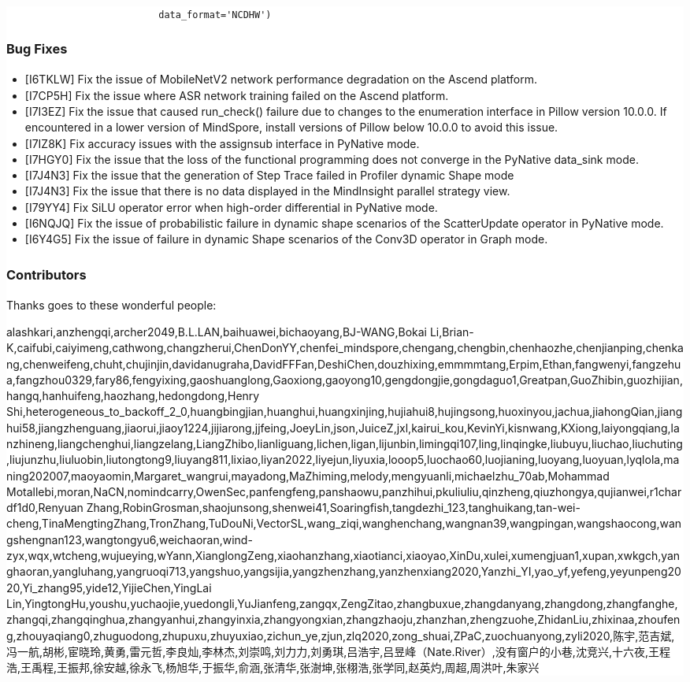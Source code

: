                                data_format='NCDHW')
  </pre>
  </td>
  </tr>
  </table>

### Bug Fixes

- [I6TKLW] Fix the issue of MobileNetV2 network performance degradation on the Ascend platform.
- [I7CP5H] Fix the issue where ASR network training failed on the Ascend platform.
- [I7I3EZ] Fix the issue that caused run_check() failure due to changes to the enumeration interface in Pillow version 10.0.0. If encountered in a lower version of MindSpore, install versions of Pillow below 10.0.0 to avoid this issue.
- [I7IZ8K] Fix accuracy issues with the assignsub interface in PyNative mode.
- [I7HGY0] Fix the issue that the loss of the functional programming does not converge in the PyNative data_sink mode.
- [I7J4N3] Fix the issue that the generation of Step Trace failed in Profiler dynamic Shape mode
- [I7J4N3] Fix the issue that there is no data displayed in the MindInsight parallel strategy view.
- [I79YY4] Fix SiLU operator error when high-order differential in PyNative mode.
- [I6NQJQ] Fix the issue of probabilistic failure in dynamic shape scenarios of the ScatterUpdate operator in PyNative mode.
- [I6Y4G5] Fix the issue of failure in dynamic Shape scenarios of the Conv3D operator in Graph mode.

### Contributors

Thanks goes to these wonderful people:

alashkari,anzhengqi,archer2049,B.L.LAN,baihuawei,bichaoyang,BJ-WANG,Bokai Li,Brian-K,caifubi,caiyimeng,cathwong,changzherui,ChenDonYY,chenfei_mindspore,chengang,chengbin,chenhaozhe,chenjianping,chenkang,chenweifeng,chuht,chujinjin,davidanugraha,DavidFFFan,DeshiChen,douzhixing,emmmmtang,Erpim,Ethan,fangwenyi,fangzehua,fangzhou0329,fary86,fengyixing,gaoshuanglong,Gaoxiong,gaoyong10,gengdongjie,gongdaguo1,Greatpan,GuoZhibin,guozhijian,hangq,hanhuifeng,haozhang,hedongdong,Henry Shi,heterogeneous_to_backoff_2_0,huangbingjian,huanghui,huangxinjing,hujiahui8,hujingsong,huoxinyou,jachua,jiahongQian,jianghui58,jiangzhenguang,jiaorui,jiaoy1224,jijiarong,jjfeing,JoeyLin,json,JuiceZ,jxl,kairui_kou,KevinYi,kisnwang,KXiong,laiyongqiang,lanzhineng,liangchenghui,liangzelang,LiangZhibo,lianliguang,lichen,ligan,lijunbin,limingqi107,ling,linqingke,liubuyu,liuchao,liuchuting,liujunzhu,liuluobin,liutongtong9,liuyang811,lixiao,liyan2022,liyejun,liyuxia,looop5,luochao60,luojianing,luoyang,luoyuan,lyqlola,maning202007,maoyaomin,Margaret_wangrui,mayadong,MaZhiming,melody,mengyuanli,michaelzhu_70ab,Mohammad Motallebi,moran,NaCN,nomindcarry,OwenSec,panfengfeng,panshaowu,panzhihui,pkuliuliu,qinzheng,qiuzhongya,qujianwei,r1chardf1d0,Renyuan Zhang,RobinGrosman,shaojunsong,shenwei41,Soaringfish,tangdezhi_123,tanghuikang,tan-wei-cheng,TinaMengtingZhang,TronZhang,TuDouNi,VectorSL,wang_ziqi,wanghenchang,wangnan39,wangpingan,wangshaocong,wangshengnan123,wangtongyu6,weichaoran,wind-zyx,wqx,wtcheng,wujueying,wYann,XianglongZeng,xiaohanzhang,xiaotianci,xiaoyao,XinDu,xulei,xumengjuan1,xupan,xwkgch,yanghaoran,yangluhang,yangruoqi713,yangshuo,yangsijia,yangzhenzhang,yanzhenxiang2020,Yanzhi_YI,yao_yf,yefeng,yeyunpeng2020,Yi_zhang95,yide12,YijieChen,YingLai Lin,YingtongHu,youshu,yuchaojie,yuedongli,YuJianfeng,zangqx,ZengZitao,zhangbuxue,zhangdanyang,zhangdong,zhangfanghe,zhangqi,zhangqinghua,zhangyanhui,zhangyinxia,zhangyongxian,zhangzhaoju,zhanzhan,zhengzuohe,ZhidanLiu,zhixinaa,zhoufeng,zhouyaqiang0,zhuguodong,zhupuxu,zhuyuxiao,zichun_ye,zjun,zlq2020,zong_shuai,ZPaC,zuochuanyong,zyli2020,陈宇,范吉斌,冯一航,胡彬,宦晓玲,黄勇,雷元哲,李良灿,李林杰,刘崇鸣,刘力力,刘勇琪,吕浩宇,吕昱峰（Nate.River）,没有窗户的小巷,沈竞兴,十六夜,王程浩,王禹程,王振邦,徐安越,徐永飞,杨旭华,于振华,俞涵,张清华,张澍坤,张栩浩,张学同,赵英灼,周超,周洪叶,朱家兴
